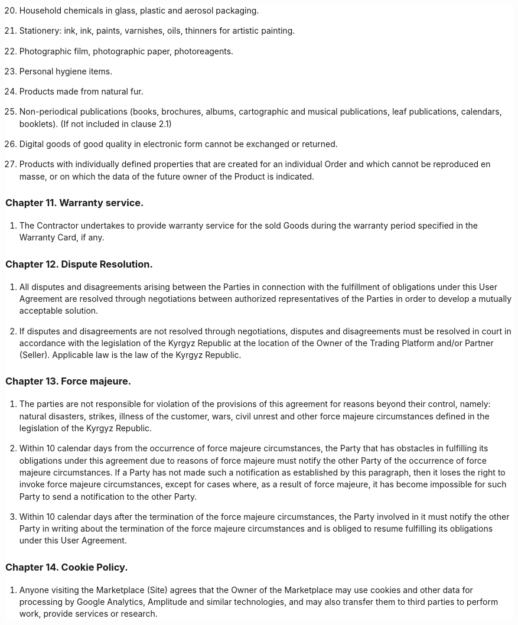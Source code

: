 20. Household chemicals in glass, plastic and aerosol packaging.

21. Stationery: ink, ink, paints, varnishes, oils, thinners for artistic painting.

22. Photographic film, photographic paper, photoreagents.

23. Personal hygiene items.

24. Products made from natural fur.

25. Non-periodical publications (books, brochures, albums, cartographic and musical publications, leaf publications, calendars, booklets). (If not included in clause 2.1)

26. Digital goods of good quality in electronic form cannot be exchanged or returned.

27. Products with individually defined properties that are created for an individual Order and which cannot be reproduced en masse, or on which the data of the future owner of the Product is indicated.

### **Chapter 11. Warranty service.**

1. The Contractor undertakes to provide warranty service for the sold Goods during the warranty period specified in the Warranty Card, if any.

### **Chapter 12. Dispute Resolution.**

1. All disputes and disagreements arising between the Parties in connection with the fulfillment of obligations under this User Agreement are resolved through negotiations between authorized representatives of the Parties in order to develop a mutually acceptable solution.

2. If disputes and disagreements are not resolved through negotiations, disputes and disagreements must be resolved in court in accordance with the legislation of the Kyrgyz Republic at the location of the Owner of the Trading Platform and/or Partner (Seller). Applicable law is the law of the Kyrgyz Republic.

### **Chapter 13. Force majeure.**

1. The parties are not responsible for violation of the provisions of this agreement for reasons beyond their control, namely: natural disasters, strikes, illness of the customer, wars, civil unrest and other force majeure circumstances defined in the legislation of the Kyrgyz Republic.

2. Within 10 calendar days from the occurrence of force majeure circumstances, the Party that has obstacles in fulfilling its obligations under this agreement due to reasons of force majeure must notify the other Party of the occurrence of force majeure circumstances. If a Party has not made such a notification as established by this paragraph, then it loses the right to invoke force majeure circumstances, except for cases where, as a result of force majeure, it has become impossible for such Party to send a notification to the other Party.

3. Within 10 calendar days after the termination of the force majeure circumstances, the Party involved in it must notify the other Party in writing about the termination of the force majeure circumstances and is obliged to resume fulfilling its obligations under this User Agreement.

### **Chapter 14. Cookie Policy.**

1. Anyone visiting the Marketplace (Site) agrees that the Owner of the Marketplace may use cookies and other data for processing by Google Analytics, Amplitude and similar technologies, and may also transfer them to third parties to perform work, provide services or research.
